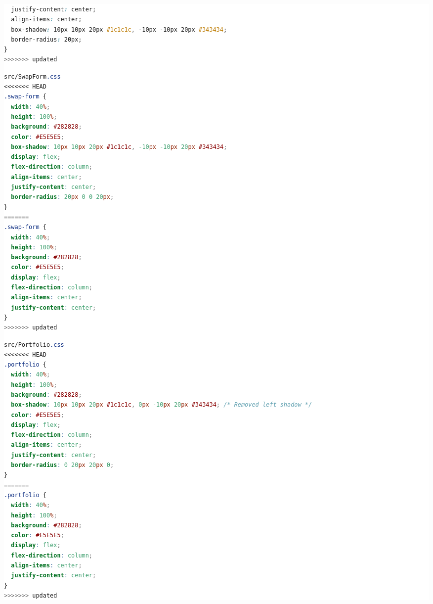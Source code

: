 ```css
  justify-content: center;
  align-items: center;
  box-shadow: 10px 10px 20px #1c1c1c, -10px -10px 20px #343434;
  border-radius: 20px;
}
>>>>>>> updated
```

```css
src/SwapForm.css
<<<<<<< HEAD
.swap-form {
  width: 40%;
  height: 100%;
  background: #282828;
  color: #E5E5E5;
  box-shadow: 10px 10px 20px #1c1c1c, -10px -10px 20px #343434;
  display: flex;
  flex-direction: column;
  align-items: center;
  justify-content: center;
  border-radius: 20px 0 0 20px;
}
=======
.swap-form {
  width: 40%;
  height: 100%;
  background: #282828;
  color: #E5E5E5;
  display: flex;
  flex-direction: column;
  align-items: center;
  justify-content: center;
}
>>>>>>> updated
```

```css
src/Portfolio.css
<<<<<<< HEAD
.portfolio {
  width: 40%;
  height: 100%;
  background: #282828;
  box-shadow: 10px 10px 20px #1c1c1c, 0px -10px 20px #343434; /* Removed left shadow */
  color: #E5E5E5;
  display: flex;
  flex-direction: column;
  align-items: center;
  justify-content: center;
  border-radius: 0 20px 20px 0;
}
=======
.portfolio {
  width: 40%;
  height: 100%;
  background: #282828;
  color: #E5E5E5;
  display: flex;
  flex-direction: column;
  align-items: center;
  justify-content: center;
}
>>>>>>> updated
```